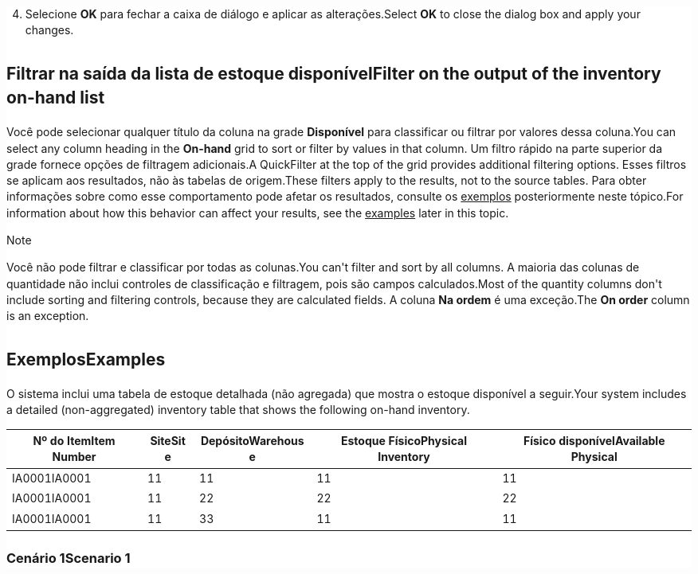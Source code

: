 4. <span data-ttu-id="d4bb8-184">Selecione **OK** para fechar a caixa de diálogo e aplicar as alterações.</span><span class="sxs-lookup"><span data-stu-id="d4bb8-184">Select **OK** to close the dialog box and apply your changes.</span></span>

## <a name="filter-on-the-output-of-the-inventory-on-hand-list"></a><a name="grid-filters"></a><span data-ttu-id="d4bb8-185">Filtrar na saída da lista de estoque disponível</span><span class="sxs-lookup"><span data-stu-id="d4bb8-185">Filter on the output of the inventory on-hand list</span></span>

<span data-ttu-id="d4bb8-186">Você pode selecionar qualquer título da coluna na grade **Disponível** para classificar ou filtrar por valores dessa coluna.</span><span class="sxs-lookup"><span data-stu-id="d4bb8-186">You can select any column heading in the **On-hand** grid to sort or filter by values in that column.</span></span> <span data-ttu-id="d4bb8-187">Um filtro rápido na parte superior da grade fornece opções de filtragem adicionais.</span><span class="sxs-lookup"><span data-stu-id="d4bb8-187">A QuickFilter at the top of the grid provides additional filtering options.</span></span> <span data-ttu-id="d4bb8-188">Esses filtros se aplicam aos resultados, não às tabelas de origem.</span><span class="sxs-lookup"><span data-stu-id="d4bb8-188">These filters apply to the results, not to the source tables.</span></span> <span data-ttu-id="d4bb8-189">Para obter informações sobre como esse comportamento pode afetar os resultados, consulte os [exemplos](#examples) posteriormente neste tópico.</span><span class="sxs-lookup"><span data-stu-id="d4bb8-189">For information about how this behavior can affect your results, see the [examples](#examples) later in this topic.</span></span>

> [!NOTE]
> <span data-ttu-id="d4bb8-190">Você não pode filtrar e classificar por todas as colunas.</span><span class="sxs-lookup"><span data-stu-id="d4bb8-190">You can't filter and sort by all columns.</span></span> <span data-ttu-id="d4bb8-191">A maioria das colunas de quantidade não inclui controles de classificação e filtragem, pois são campos calculados.</span><span class="sxs-lookup"><span data-stu-id="d4bb8-191">Most of the quantity columns don't include sorting and filtering controls, because they are calculated fields.</span></span> <span data-ttu-id="d4bb8-192">A coluna **Na ordem** é uma exceção.</span><span class="sxs-lookup"><span data-stu-id="d4bb8-192">The **On order** column is an exception.</span></span>

## <a name="examples"></a><a name="examples"></a><span data-ttu-id="d4bb8-193">Exemplos</span><span class="sxs-lookup"><span data-stu-id="d4bb8-193">Examples</span></span>

<span data-ttu-id="d4bb8-194">O sistema inclui uma tabela de estoque detalhada (não agregada) que mostra o estoque disponível a seguir.</span><span class="sxs-lookup"><span data-stu-id="d4bb8-194">Your system includes a detailed (non-aggregated) inventory table that shows the following on-hand inventory.</span></span>

| <span data-ttu-id="d4bb8-195">Nº do Item</span><span class="sxs-lookup"><span data-stu-id="d4bb8-195">Item Number</span></span> | <span data-ttu-id="d4bb8-196">Site</span><span class="sxs-lookup"><span data-stu-id="d4bb8-196">Site</span></span> | <span data-ttu-id="d4bb8-197">Depósito</span><span class="sxs-lookup"><span data-stu-id="d4bb8-197">Warehouse</span></span> | <span data-ttu-id="d4bb8-198">Estoque Físico</span><span class="sxs-lookup"><span data-stu-id="d4bb8-198">Physical Inventory</span></span> | <span data-ttu-id="d4bb8-199">Físico disponível</span><span class="sxs-lookup"><span data-stu-id="d4bb8-199">Available Physical</span></span> |
|---|---|---|---|---|
| <span data-ttu-id="d4bb8-200">IA0001</span><span class="sxs-lookup"><span data-stu-id="d4bb8-200">IA0001</span></span> | <span data-ttu-id="d4bb8-201">1</span><span class="sxs-lookup"><span data-stu-id="d4bb8-201">1</span></span> | <span data-ttu-id="d4bb8-202">1</span><span class="sxs-lookup"><span data-stu-id="d4bb8-202">1</span></span> | <span data-ttu-id="d4bb8-203">1</span><span class="sxs-lookup"><span data-stu-id="d4bb8-203">1</span></span> | <span data-ttu-id="d4bb8-204">1</span><span class="sxs-lookup"><span data-stu-id="d4bb8-204">1</span></span> |
| <span data-ttu-id="d4bb8-205">IA0001</span><span class="sxs-lookup"><span data-stu-id="d4bb8-205">IA0001</span></span> | <span data-ttu-id="d4bb8-206">1</span><span class="sxs-lookup"><span data-stu-id="d4bb8-206">1</span></span> | <span data-ttu-id="d4bb8-207">2</span><span class="sxs-lookup"><span data-stu-id="d4bb8-207">2</span></span> | <span data-ttu-id="d4bb8-208">2</span><span class="sxs-lookup"><span data-stu-id="d4bb8-208">2</span></span> | <span data-ttu-id="d4bb8-209">2</span><span class="sxs-lookup"><span data-stu-id="d4bb8-209">2</span></span> |
| <span data-ttu-id="d4bb8-210">IA0001</span><span class="sxs-lookup"><span data-stu-id="d4bb8-210">IA0001</span></span> | <span data-ttu-id="d4bb8-211">1</span><span class="sxs-lookup"><span data-stu-id="d4bb8-211">1</span></span> | <span data-ttu-id="d4bb8-212">3</span><span class="sxs-lookup"><span data-stu-id="d4bb8-212">3</span></span> | <span data-ttu-id="d4bb8-213">1</span><span class="sxs-lookup"><span data-stu-id="d4bb8-213">1</span></span> | <span data-ttu-id="d4bb8-214">1</span><span class="sxs-lookup"><span data-stu-id="d4bb8-214">1</span></span> |

### <a name="scenario-1"></a><span data-ttu-id="d4bb8-215">Cenário 1</span><span class="sxs-lookup"><span data-stu-id="d4bb8-215">Scenario 1</span></span>

